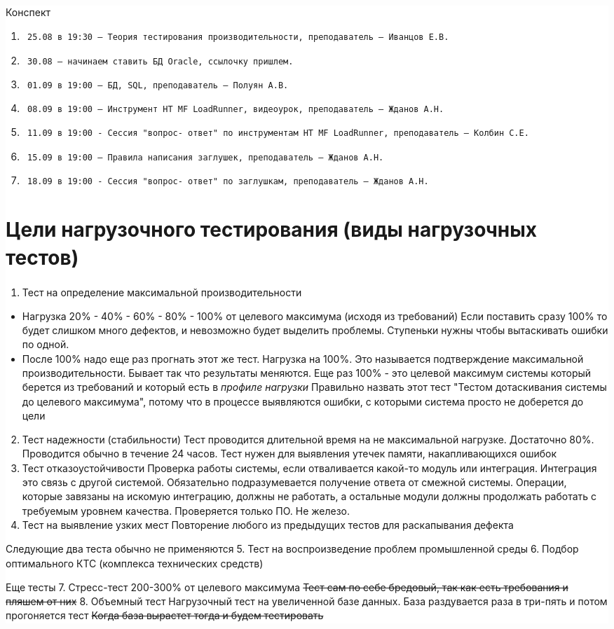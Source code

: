 Конспект

1.      25.08 в 19:30 – Теория тестирования производительности, преподаватель – Иванцов Е.В.

 2.      30.08 – начинаем ставить БД Oracle, ссылочку пришлем.

 3.      01.09 в 19:00 – БД, SQL, преподаватель – Полуян А.В.

 4.      08.09 в 19:00 – Инструмент НТ MF LoadRunner, видеоурок, преподаватель – Жданов А.Н.

 5.      11.09 в 19:00 - Сессия "вопрос- ответ" по инструментам НТ MF LoadRunner, преподаватель – Колбин С.Е.

 6.      15.09 в 19:00 – Правила написания заглушек, преподаватель – Жданов А.Н.

 7.      18.09 в 19:00 - Сессия "вопрос- ответ" по заглушкам, преподаватель – Жданов А.Н.



# Цели нагрузочного тестирования (виды нагрузочных тестов)
1. Тест на определение максимальной производительности
- Нагрузка 20% - 40% - 60% - 80% - 100% от целевого максимума (исходя из требований)
Если поставить сразу 100% то будет слишком много дефектов, и невозможно будет выделить проблемы. Ступеньки нужны чтобы вытаскивать ошибки по одной.
- После 100% надо еще раз прогнать этот же тест. Нагрузка на 100%. Это называется подтверждение максимальной производительности.
Бывает так что результаты меняются.
Еще раз 100% - это целевой максимум системы который берется из требований и который есть в *профиле нагрузки*
Правильно назвать этот тест "Тестом дотаскивания системы до целевого максимума", потому что в процессе выявляются ошибки, с которыми система просто не доберется до цели
2. Тест надежности (стабильности)
Тест проводится длительной время на не максимальной нагрузке. Достаточно 80%. Проводится обычно в течение 24 часов.
Тест нужен для выявления утечек памяти, накапливающихся ошибок
3. Тест отказоустойчивости
Проверка работы системы, если отваливается какой-то модуль или интеграция. Интеграция это связь с другой системой. Обязательно подразумевается получение ответа от смежной системы. Операции, которые завязаны на искомую интеграцию, должны не работать, а остальные модули должны продолжать работать с требуемым уровнем качества.
Проверяется только ПО. Не железо.
4. Тест на выявление узких мест
Повторение любого из предыдущих тестов для раскапывания дефекта


Следующие два теста обычно не применяются
5. Тест на воспроизведение проблем промышленной среды
6. Подбор оптимального КТС (комплекса технических средств)

Еще тесты
7. Стресс-тест
200-300% от целевого максимума
~~Тест сам по себе бредовый, так как есть требования и пляшем от них~~
8. Объемный тест
Нагрузочный тест на увеличенной базе данных. База раздувается раза в три-пять и потом прогоняется тест
~~Когда база вырастет тогда и будем тестировать~~
